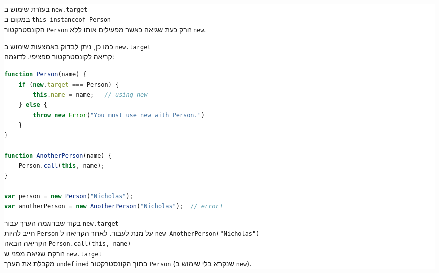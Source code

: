 </div>

בעזרת שימוש ב
<span dir="ltr">`new.target`</span>  
במקום ב
<span dir="ltr">`this instanceof Person`</span>   
הקונסטרקטור
`Person`
זורק כעת שגיאה כאשר מפעילים אותו ללא 
`new`. 

כמו כן, ניתן לבדוק באמצעות שימוש ב
<span dir="ltr">`new.target`</span>  
קריאה לקונסטרקטור ספציפי.
לדוגמה:

<div dir="ltr">

```js
function Person(name) {
    if (new.target === Person) {
        this.name = name;   // using new
    } else {
        throw new Error("You must use new with Person.")
    }
}

function AnotherPerson(name) {
    Person.call(this, name);
}

var person = new Person("Nicholas");
var anotherPerson = new AnotherPerson("Nicholas");  // error!
```

</div>

בקוד שבדוגמה הערך עבור 
<span dir="ltr">`new.target`</span>  
חייב להיות 
`Person` 
על מנת לעבוד.
לאחר הקריאה ל
<span dir="ltr">`new AnotherPerson("Nicholas")`</span>  
הקריאה הבאה 
<span dir="ltr">`Person.call(this, name)` </span>  
זורקת שגיאה מפני ש 
<span dir="ltr">`new.target`</span>  
מקבלת את הערך 
`undefined`
בתוך הקונסטרקטור
`Person` 
(שנקרא בלי שימוש ב 
`new`).
